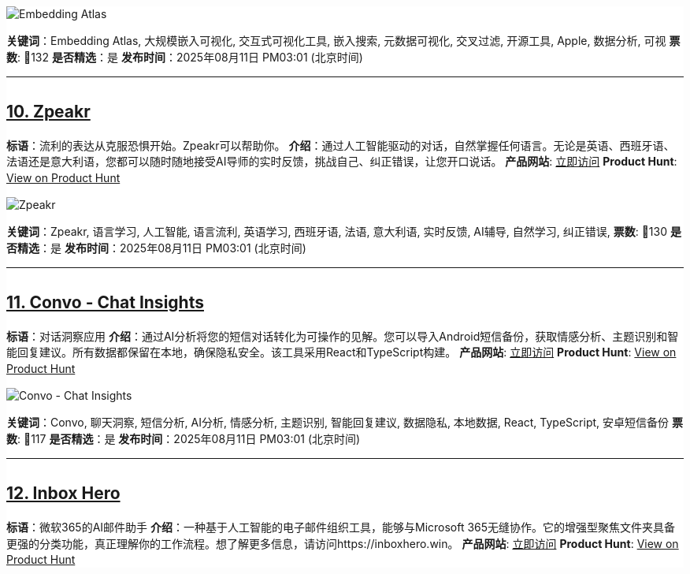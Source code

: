 ![Embedding Atlas]()

**关键词**：Embedding Atlas, 大规模嵌入可视化, 交互式可视化工具, 嵌入搜索, 元数据可视化, 交叉过滤, 开源工具, Apple, 数据分析, 可视
**票数**: 🔺132
**是否精选**：是
**发布时间**：2025年08月11日 PM03:01 (北京时间)

---

## [10. Zpeakr](https://www.producthunt.com/products/zpeakr?utm_campaign=producthunt-api&utm_medium=api-v2&utm_source=Application%3A+dailyhot+%28ID%3A+133367%29)
**标语**：流利的表达从克服恐惧开始。Zpeakr可以帮助你。
**介绍**：通过人工智能驱动的对话，自然掌握任何语言。无论是英语、西班牙语、法语还是意大利语，您都可以随时随地接受AI导师的实时反馈，挑战自己、纠正错误，让您开口说话。
**产品网站**: [立即访问](https://www.producthunt.com/r/3I4SSHZDYFRKJT?utm_campaign=producthunt-api&utm_medium=api-v2&utm_source=Application%3A+dailyhot+%28ID%3A+133367%29)
**Product Hunt**: [View on Product Hunt](https://www.producthunt.com/products/zpeakr?utm_campaign=producthunt-api&utm_medium=api-v2&utm_source=Application%3A+dailyhot+%28ID%3A+133367%29)

![Zpeakr]()

**关键词**：Zpeakr, 语言学习, 人工智能, 语言流利, 英语学习, 西班牙语, 法语, 意大利语, 实时反馈, AI辅导, 自然学习, 纠正错误,
**票数**: 🔺130
**是否精选**：是
**发布时间**：2025年08月11日 PM03:01 (北京时间)

---

## [11. Convo - Chat Insights](https://www.producthunt.com/products/chat-insights?utm_campaign=producthunt-api&utm_medium=api-v2&utm_source=Application%3A+dailyhot+%28ID%3A+133367%29)
**标语**：对话洞察应用
**介绍**：通过AI分析将您的短信对话转化为可操作的见解。您可以导入Android短信备份，获取情感分析、主题识别和智能回复建议。所有数据都保留在本地，确保隐私安全。该工具采用React和TypeScript构建。
**产品网站**: [立即访问](https://www.producthunt.com/r/5MLDIPULYZQZH2?utm_campaign=producthunt-api&utm_medium=api-v2&utm_source=Application%3A+dailyhot+%28ID%3A+133367%29)
**Product Hunt**: [View on Product Hunt](https://www.producthunt.com/products/chat-insights?utm_campaign=producthunt-api&utm_medium=api-v2&utm_source=Application%3A+dailyhot+%28ID%3A+133367%29)

![Convo - Chat Insights]()

**关键词**：Convo, 聊天洞察, 短信分析, AI分析, 情感分析, 主题识别, 智能回复建议, 数据隐私, 本地数据, React, TypeScript, 安卓短信备份
**票数**: 🔺117
**是否精选**：是
**发布时间**：2025年08月11日 PM03:01 (北京时间)

---

## [12. Inbox Hero](https://www.producthunt.com/products/inbox-hero?utm_campaign=producthunt-api&utm_medium=api-v2&utm_source=Application%3A+dailyhot+%28ID%3A+133367%29)
**标语**：微软365的AI邮件助手
**介绍**：一种基于人工智能的电子邮件组织工具，能够与Microsoft 365无缝协作。它的增强型聚焦文件夹具备更强的分类功能，真正理解你的工作流程。想了解更多信息，请访问https://inboxhero.win。
**产品网站**: [立即访问](https://www.producthunt.com/r/3K6OBFCJO22L4U?utm_campaign=producthunt-api&utm_medium=api-v2&utm_source=Application%3A+dailyhot+%28ID%3A+133367%29)
**Product Hunt**: [View on Product Hunt](https://www.producthunt.com/products/inbox-hero?utm_campaign=producthunt-api&utm_medium=api-v2&utm_source=Application%3A+dailyhot+%28ID%3A+133367%29)
